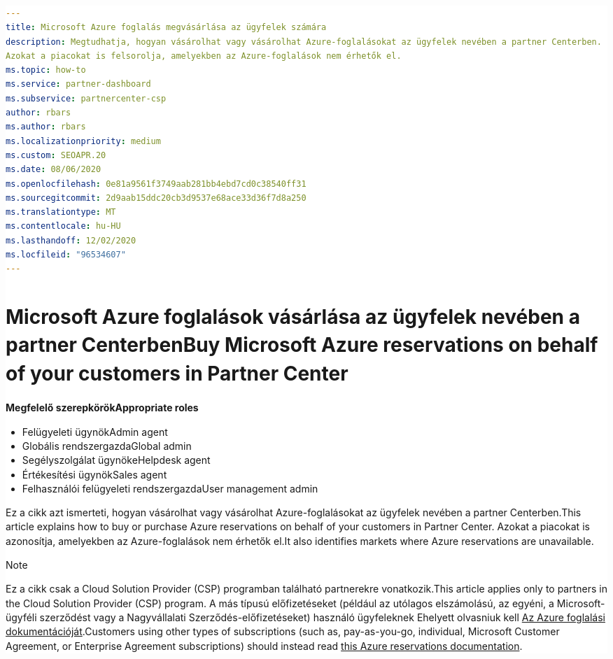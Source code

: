 ```yaml
---
title: Microsoft Azure foglalás megvásárlása az ügyfelek számára
description: Megtudhatja, hogyan vásárolhat vagy vásárolhat Azure-foglalásokat az ügyfelek nevében a partner Centerben. Azokat a piacokat is felsorolja, amelyekben az Azure-foglalások nem érhetők el.
ms.topic: how-to
ms.service: partner-dashboard
ms.subservice: partnercenter-csp
author: rbars
ms.author: rbars
ms.localizationpriority: medium
ms.custom: SEOAPR.20
ms.date: 08/06/2020
ms.openlocfilehash: 0e81a9561f3749aab281bb4ebd7cd0c38540ff31
ms.sourcegitcommit: 2d9aab15ddc20cb3d9537e68ace33d36f7d8a250
ms.translationtype: MT
ms.contentlocale: hu-HU
ms.lasthandoff: 12/02/2020
ms.locfileid: "96534607"
---
```

# <a name="buy-microsoft-azure-reservations-on-behalf-of-your-customers-in-partner-center"></a><span data-ttu-id="84b0e-104">Microsoft Azure foglalások vásárlása az ügyfelek nevében a partner Centerben</span><span class="sxs-lookup"><span data-stu-id="84b0e-104">Buy Microsoft Azure reservations on behalf of your customers in Partner Center</span></span>

<span data-ttu-id="84b0e-105">**Megfelelő szerepkörök**</span><span class="sxs-lookup"><span data-stu-id="84b0e-105">**Appropriate roles**</span></span>

- <span data-ttu-id="84b0e-106">Felügyeleti ügynök</span><span class="sxs-lookup"><span data-stu-id="84b0e-106">Admin agent</span></span>
- <span data-ttu-id="84b0e-107">Globális rendszergazda</span><span class="sxs-lookup"><span data-stu-id="84b0e-107">Global admin</span></span>
- <span data-ttu-id="84b0e-108">Segélyszolgálat ügynöke</span><span class="sxs-lookup"><span data-stu-id="84b0e-108">Helpdesk agent</span></span>
- <span data-ttu-id="84b0e-109">Értékesítési ügynök</span><span class="sxs-lookup"><span data-stu-id="84b0e-109">Sales agent</span></span>
- <span data-ttu-id="84b0e-110">Felhasználói felügyeleti rendszergazda</span><span class="sxs-lookup"><span data-stu-id="84b0e-110">User management admin</span></span>

<span data-ttu-id="84b0e-111">Ez a cikk azt ismerteti, hogyan vásárolhat vagy vásárolhat Azure-foglalásokat az ügyfelek nevében a partner Centerben.</span><span class="sxs-lookup"><span data-stu-id="84b0e-111">This article explains how to buy or purchase Azure reservations on behalf of your customers in Partner Center.</span></span> <span data-ttu-id="84b0e-112">Azokat a piacokat is azonosítja, amelyekben az Azure-foglalások nem érhetők el.</span><span class="sxs-lookup"><span data-stu-id="84b0e-112">It also identifies markets where Azure reservations are unavailable.</span></span>
 
> [!NOTE]
> <span data-ttu-id="84b0e-113">Ez a cikk csak a Cloud Solution Provider (CSP) programban található partnerekre vonatkozik.</span><span class="sxs-lookup"><span data-stu-id="84b0e-113">This article applies only to partners in the Cloud Solution Provider (CSP) program.</span></span> <span data-ttu-id="84b0e-114">A más típusú előfizetéseket (például az utólagos elszámolású, az egyéni, a Microsoft-ügyféli szerződést vagy a Nagyvállalati Szerződés-előfizetéseket) használó ügyfeleknek Ehelyett olvasniuk kell [Az Azure foglalási dokumentációját](/azure/cost-management-billing/reservations).</span><span class="sxs-lookup"><span data-stu-id="84b0e-114">Customers using other types of subscriptions (such as, pay-as-you-go, individual, Microsoft Customer Agreement, or Enterprise Agreement subscriptions) should instead read [this Azure reservations documentation](/azure/cost-management-billing/reservations).</span></span>
